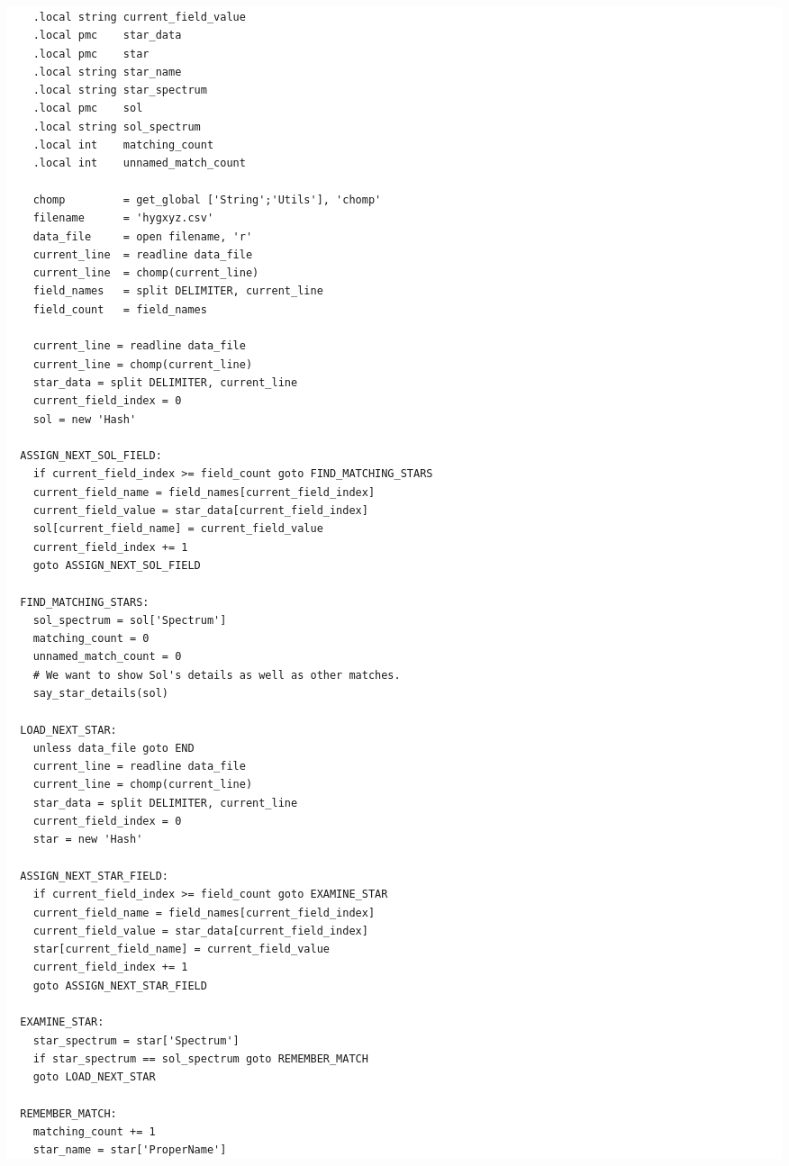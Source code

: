 ````
    .local string current_field_value
    .local pmc    star_data
    .local pmc    star
    .local string star_name
    .local string star_spectrum
    .local pmc    sol
    .local string sol_spectrum
    .local int    matching_count
    .local int    unnamed_match_count

    chomp         = get_global ['String';'Utils'], 'chomp'
    filename      = 'hygxyz.csv'
    data_file     = open filename, 'r'
    current_line  = readline data_file
    current_line  = chomp(current_line)
    field_names   = split DELIMITER, current_line
    field_count   = field_names

    current_line = readline data_file
    current_line = chomp(current_line)
    star_data = split DELIMITER, current_line
    current_field_index = 0
    sol = new 'Hash'

  ASSIGN_NEXT_SOL_FIELD:
    if current_field_index >= field_count goto FIND_MATCHING_STARS
    current_field_name = field_names[current_field_index]
    current_field_value = star_data[current_field_index]
    sol[current_field_name] = current_field_value
    current_field_index += 1
    goto ASSIGN_NEXT_SOL_FIELD

  FIND_MATCHING_STARS:
    sol_spectrum = sol['Spectrum']
    matching_count = 0
    unnamed_match_count = 0
    # We want to show Sol's details as well as other matches.
    say_star_details(sol)

  LOAD_NEXT_STAR:
    unless data_file goto END
    current_line = readline data_file
    current_line = chomp(current_line)
    star_data = split DELIMITER, current_line
    current_field_index = 0
    star = new 'Hash'

  ASSIGN_NEXT_STAR_FIELD:
    if current_field_index >= field_count goto EXAMINE_STAR
    current_field_name = field_names[current_field_index]
    current_field_value = star_data[current_field_index]
    star[current_field_name] = current_field_value
    current_field_index += 1
    goto ASSIGN_NEXT_STAR_FIELD

  EXAMINE_STAR:
    star_spectrum = star['Spectrum']
    if star_spectrum == sol_spectrum goto REMEMBER_MATCH
    goto LOAD_NEXT_STAR

  REMEMBER_MATCH:
    matching_count += 1
    star_name = star['ProperName']
````
